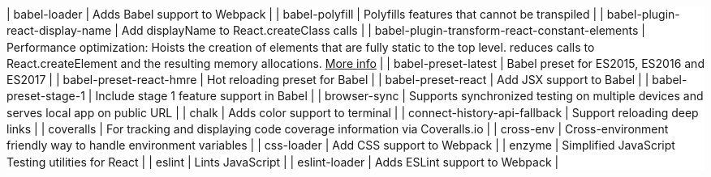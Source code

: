 | babel-loader                                   | Adds Babel support to Webpack                                                                                                                                                                                                                                                                  |
| babel-polyfill                                 | Polyfills features that cannot be transpiled                                                                                                                                                                                                                                                   |
| babel-plugin-react-display-name                | Add displayName to React.createClass calls                                                                                                                                                                                                                                                     |
| babel-plugin-transform-react-constant-elements | Performance optimization: Hoists the creation of elements that are fully static to the top level. reduces calls to React.createElement and the resulting memory allocations. [More info](https://medium.com/doctolib-engineering/improve-react-performance-with-babel-16f1becfaa25#.2wbkg8g4d) |
| babel-preset-latest                            | Babel preset for ES2015, ES2016 and ES2017                                                                                                                                                                                                                                                     |
| babel-preset-react-hmre                        | Hot reloading preset for Babel                                                                                                                                                                                                                                                                 |
| babel-preset-react                             | Add JSX support to Babel                                                                                                                                                                                                                                                                       |
| babel-preset-stage-1                           | Include stage 1 feature support in Babel                                                                                                                                                                                                                                                       |
| browser-sync                                   | Supports synchronized testing on multiple devices and serves local app on public URL                                                                                                                                                                                                           |
| chalk                                          | Adds color support to terminal                                                                                                                                                                                                                                                                 |
| connect-history-api-fallback                   | Support reloading deep links                                                                                                                                                                                                                                                                   |
| coveralls                                      | For tracking and displaying code coverage information via Coveralls.io                                                                                                                                                                                                                         |
| cross-env                                      | Cross-environment friendly way to handle environment variables                                                                                                                                                                                                                                 |
| css-loader                                     | Add CSS support to Webpack                                                                                                                                                                                                                                                                     |
| enzyme                                         | Simplified JavaScript Testing utilities for React                                                                                                                                                                                                                                              |
| eslint                                         | Lints JavaScript                                                                                                                                                                                                                                                                               |
| eslint-loader                                  | Adds ESLint support to Webpack                                                                                                                                                                                                                                                                 |